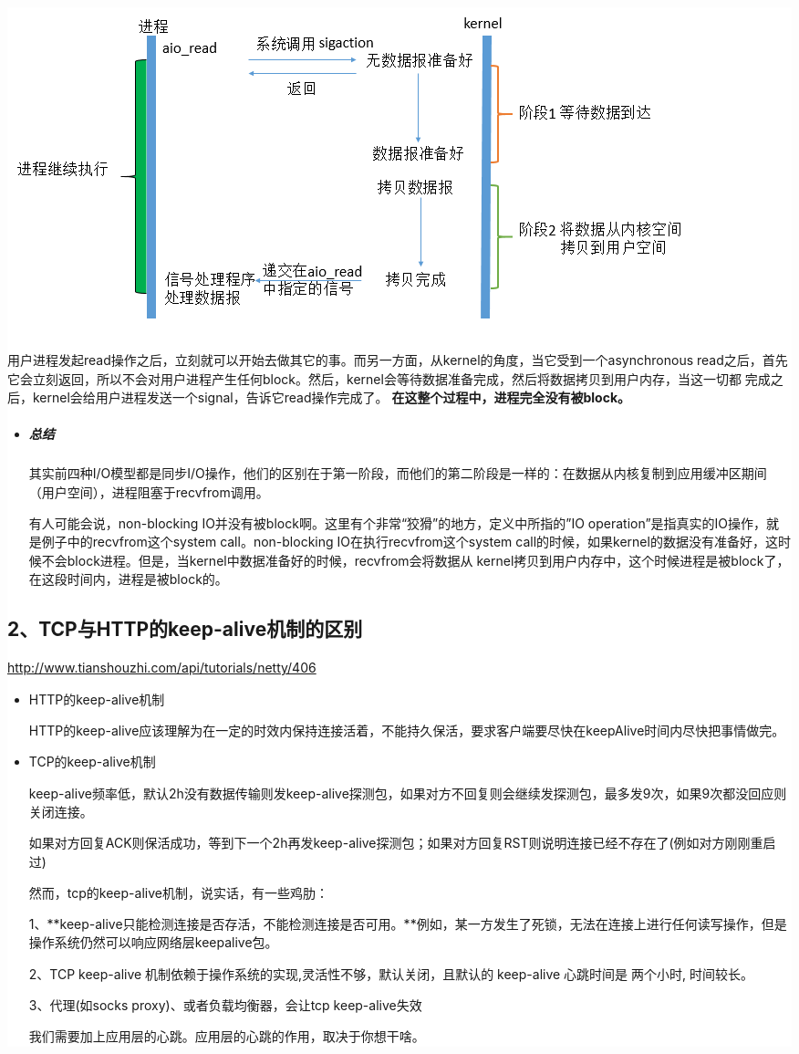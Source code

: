  ![异步IO.png](src/main/java/com/penglecode/xmodule/master4j/netty/examples/异步IO.png)

  用户进程发起read操作之后，立刻就可以开始去做其它的事。而另一方面，从kernel的角度，当它受到一个asynchronous read之后，首先它会立刻返回，所以不会对用户进程产生任何block。然后，kernel会等待数据准备完成，然后将数据拷贝到用户内存，当这一切都 完成之后，kernel会给用户进程发送一个signal，告诉它read操作完成了。 **在这整个过程中，进程完全没有被block。**

- ##### 总结

  其实前四种I/O模型都是同步I/O操作，他们的区别在于第一阶段，而他们的第二阶段是一样的：在数据从内核复制到应用缓冲区期间（用户空间），进程阻塞于recvfrom调用。 

  有人可能会说，non-blocking IO并没有被block啊。这里有个非常“狡猾”的地方，定义中所指的”IO operation”是指真实的IO操作，就是例子中的recvfrom这个system call。non-blocking IO在执行recvfrom这个system call的时候，如果kernel的数据没有准备好，这时候不会block进程。但是，当kernel中数据准备好的时候，recvfrom会将数据从 kernel拷贝到用户内存中，这个时候进程是被block了，在这段时间内，进程是被block的。



## 2、TCP与HTTP的keep-alive机制的区别

http://www.tianshouzhi.com/api/tutorials/netty/406

- HTTP的keep-alive机制

  HTTP的keep-alive应该理解为在一定的时效内保持连接活着，不能持久保活，要求客户端要尽快在keepAlive时间内尽快把事情做完。

- TCP的keep-alive机制

  keep-alive频率低，默认2h没有数据传输则发keep-alive探测包，如果对方不回复则会继续发探测包，最多发9次，如果9次都没回应则关闭连接。

  如果对方回复ACK则保活成功，等到下一个2h再发keep-alive探测包；如果对方回复RST则说明连接已经不存在了(例如对方刚刚重启过)

  然而，tcp的keep-alive机制，说实话，有一些鸡肋：

  1、**keep-alive只能检测连接是否存活，不能检测连接是否可用。**例如，某一方发生了死锁，无法在连接上进行任何读写操作，但是操作系统仍然可以响应网络层keepalive包。

  2、TCP keep-alive 机制依赖于操作系统的实现,灵活性不够，默认关闭，且默认的 keep-alive 心跳时间是 两个小时, 时间较长。

  3、代理(如socks proxy)、或者负载均衡器，会让tcp keep-alive失效

  我们需要加上应用层的心跳。应用层的心跳的作用，取决于你想干啥。
